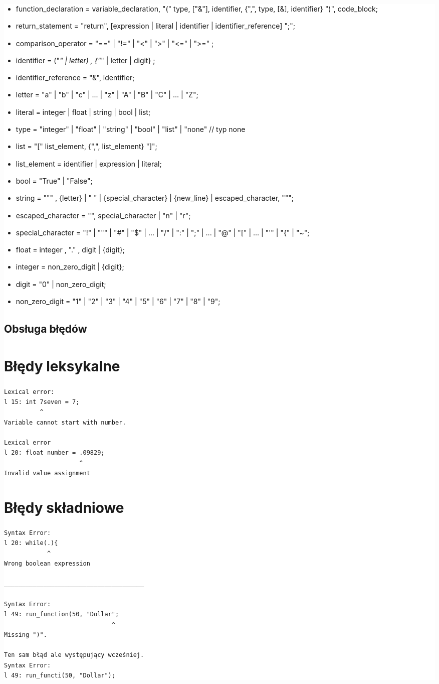 - function_declaration              = variable_declaration, "(" type, ["&"], identifier, {",", type, [&], identifier} ")", code_block;
- return_statement                  = "return", [expression | literal | identifier | identifier_reference]  ";";


- comparison_operator               = "==" | "!=" | "<" | ">" | "<=" | ">=" ;
- identifier                        = ("_" | letter) , {"_" | letter | digit} ;  
- identifier_reference              = "&", identifier;

- letter                            = "a" | "b" | "c" | ... | "z" | "A" | "B" | "C" | ... | "Z";
- literal                            = integer | float | string | bool | list; 
- type                              = "integer"  | "float" | "string" | "bool" | "list" | "none" // typ none
- list                              = "[" list_element, {",", list_element} "]";
- list_element                      = identifier | expression | literal;
- bool                              = "True" | "False";
- string                            = """ , {letter} | " " | {special_character} | {new_line} | escaped_character, """;
- escaped_character                 = "\", special_character | "n" | "r";
- special_character                 = "!" | """ | "#" | "$" | ... | "/" | ":" | ";" | ... | "@" | "[" | ... | "'" | "{" | "~";
- float                             = integer , "." , digit | {digit};
- integer                           = non_zero_digit | {digit};
- digit                             = "0" | non_zero_digit;
- non_zero_digit                    = "1" | "2" | "3" | "4" | "5" | "6" | "7" | "8" | "9";





## Obsługa błędów
# Błędy leksykalne
```
Lexical error:
l 15: int 7seven = 7;
          ^
Variable cannot start with number.

Lexical error
l 20: float number = .09829;
                     ^
Invalid value assignment

```

# Błędy składniowe

```
Syntax Error:
l 20: while(.){
            ^
Wrong boolean expression

_______________________________________

Syntax Error:
l 49: run_function(50, "Dollar";
                              ^
Missing ")".

Ten sam błąd ale występujący wcześniej.
Syntax Error:
l 49: run_functi(50, "Dollar");
```